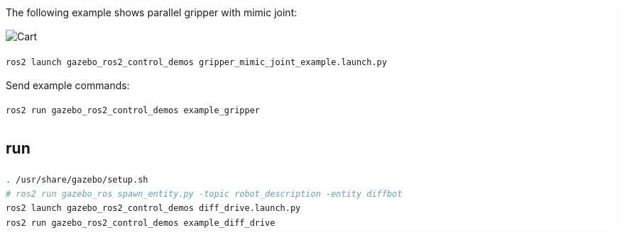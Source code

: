 The following example shows parallel gripper with mimic joint:

![Cart](./8ee140fe230277b385ad586aea1da5406359f22b.gif)

```sh
ros2 launch gazebo_ros2_control_demos gripper_mimic_joint_example.launch.py
```

Send example commands:

```sh
ros2 run gazebo_ros2_control_demos example_gripper
```

## run

```sh
. /usr/share/gazebo/setup.sh
# ros2 run gazebo_ros spawn_entity.py -topic robot_description -entity diffbot
ros2 launch gazebo_ros2_control_demos diff_drive.launch.py
ros2 run gazebo_ros2_control_demos example_diff_drive
```
